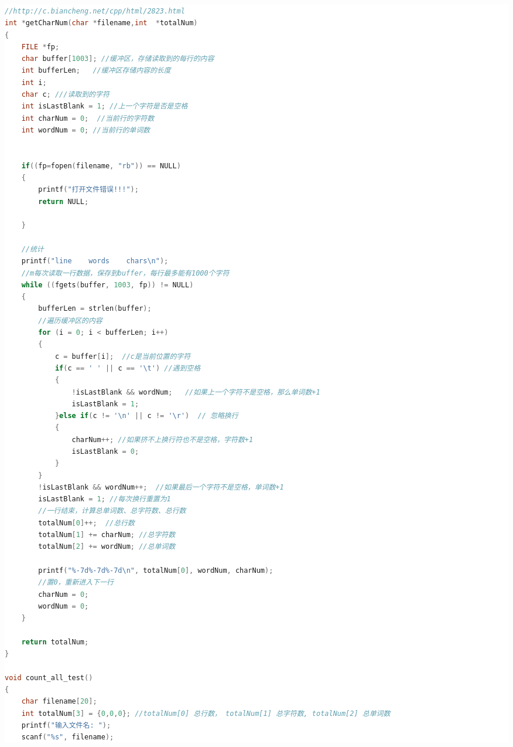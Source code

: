 ```c
//http://c.biancheng.net/cpp/html/2823.html
int *getCharNum(char *filename,int  *totalNum)
{
	FILE *fp; 
	char buffer[1003]; //缓冲区，存储读取到的每行的内容
	int bufferLen;   //缓冲区存储内容的长度
	int i;
	char c; ///读取到的字符
	int isLastBlank = 1; //上一个字符是否是空格
	int charNum = 0;  //当前行的字符数
	int wordNum = 0; //当前行的单词数


	if((fp=fopen(filename, "rb")) == NULL)
	{
		printf("打开文件错误!!!");
		return NULL;
	
	}

	//统计
	printf("line    words    chars\n");
	//m每次读取一行数据，保存到buffer，每行最多能有1000个字符
	while ((fgets(buffer, 1003, fp)) != NULL)
	{
		bufferLen = strlen(buffer);
		//遍历缓冲区的内容
		for (i = 0; i < bufferLen; i++)
		{
			c = buffer[i];  //c是当前位置的字符
			if(c == ' ' || c == '\t') //遇到空格
			{
				!isLastBlank && wordNum;   //如果上一个字符不是空格，那么单词数+1
				isLastBlank = 1;
			}else if(c != '\n' || c != '\r')  // 忽略换行 
			{
				charNum++; //如果挤不上换行符也不是空格，字符数+1
				isLastBlank = 0;
			}
		}
		!isLastBlank && wordNum++;  //如果最后一个字符不是空格，单词数+1
		isLastBlank = 1; //每次换行重置为1
		//一行结束，计算总单词数、总字符数、总行数
		totalNum[0]++;  //总行数
		totalNum[1] += charNum; //总字符数
		totalNum[2] += wordNum; //总单词数

		printf("%-7d%-7d%-7d\n", totalNum[0], wordNum, charNum);
		//置0，重新进入下一行
		charNum = 0;
		wordNum = 0;
	}
	
	return totalNum;
}

void count_all_test()
{
	char filename[20];
	int totalNum[3] = {0,0,0}; //totalNum[0] 总行数， totalNum[1] 总字符数, totalNum[2] 总单词数
	printf("输入文件名: ");
	scanf("%s", filename);

```